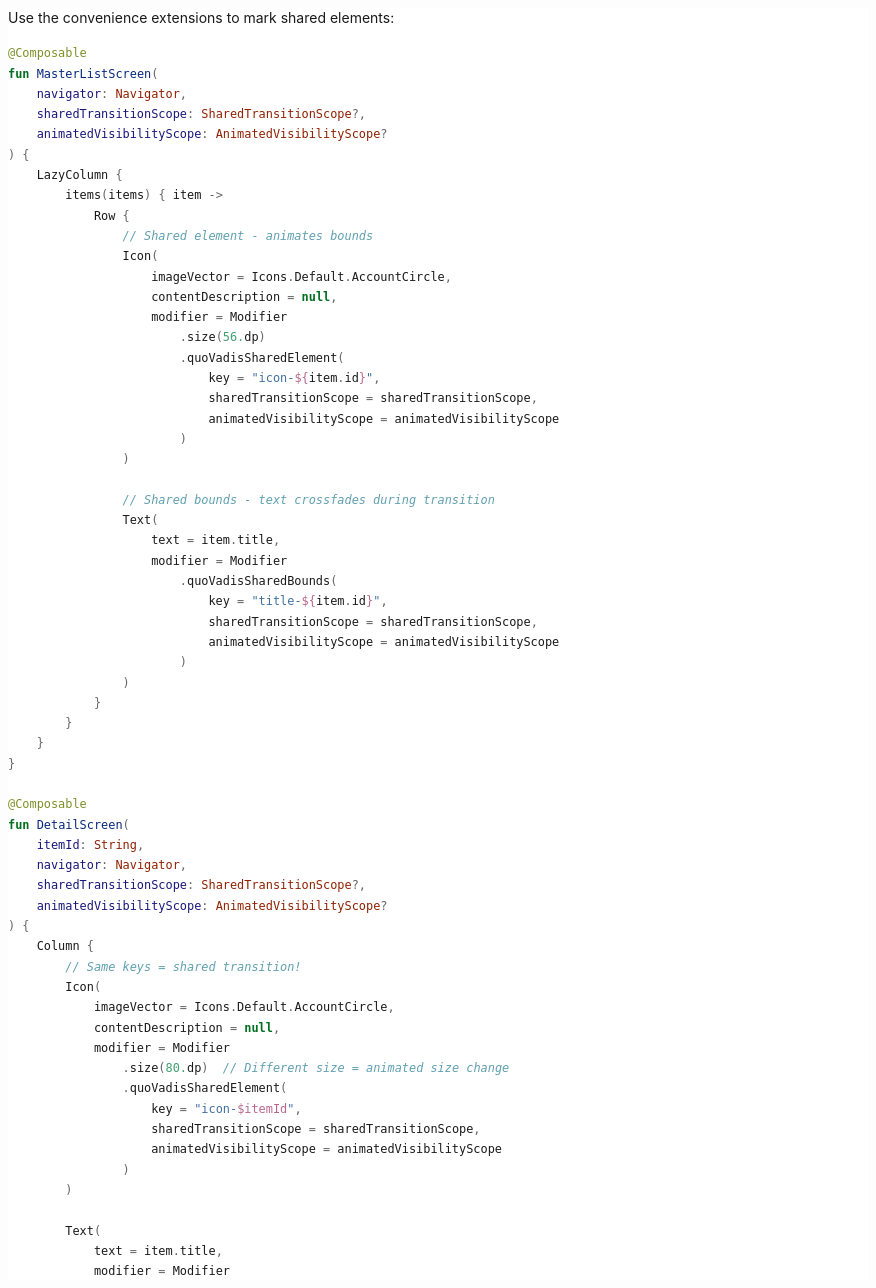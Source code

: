 Use the convenience extensions to mark shared elements:

```kotlin
@Composable
fun MasterListScreen(
    navigator: Navigator,
    sharedTransitionScope: SharedTransitionScope?,
    animatedVisibilityScope: AnimatedVisibilityScope?
) {
    LazyColumn {
        items(items) { item ->
            Row {
                // Shared element - animates bounds
                Icon(
                    imageVector = Icons.Default.AccountCircle,
                    contentDescription = null,
                    modifier = Modifier
                        .size(56.dp)
                        .quoVadisSharedElement(
                            key = "icon-${item.id}",
                            sharedTransitionScope = sharedTransitionScope,
                            animatedVisibilityScope = animatedVisibilityScope
                        )
                )
                
                // Shared bounds - text crossfades during transition
                Text(
                    text = item.title,
                    modifier = Modifier
                        .quoVadisSharedBounds(
                            key = "title-${item.id}",
                            sharedTransitionScope = sharedTransitionScope,
                            animatedVisibilityScope = animatedVisibilityScope
                        )
                )
            }
        }
    }
}

@Composable
fun DetailScreen(
    itemId: String,
    navigator: Navigator,
    sharedTransitionScope: SharedTransitionScope?,
    animatedVisibilityScope: AnimatedVisibilityScope?
) {
    Column {
        // Same keys = shared transition!
        Icon(
            imageVector = Icons.Default.AccountCircle,
            contentDescription = null,
            modifier = Modifier
                .size(80.dp)  // Different size = animated size change
                .quoVadisSharedElement(
                    key = "icon-$itemId",
                    sharedTransitionScope = sharedTransitionScope,
                    animatedVisibilityScope = animatedVisibilityScope
                )
        )
        
        Text(
            text = item.title,
            modifier = Modifier
```